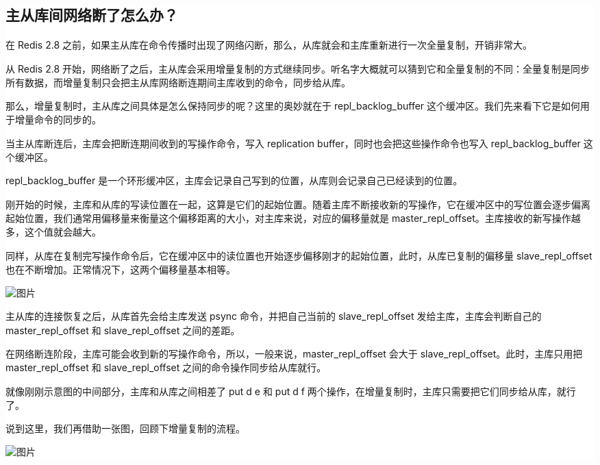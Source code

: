 ## 主从库间网络断了怎么办？

<span data-slate-object="text" data-key="3114"><span data-slate-leaf="true" data-offset-key="3114:0" data-first-offset="true"><span data-slate-string="true">在 Redis 2.8 之前，如果主从库在命令传播时出现了网络闪断，那么，从库就会和主库重新进行一次全量复制，开销非常大。</span></span></span>

<span data-slate-object="text" data-key="3116"><span data-slate-leaf="true" data-offset-key="3116:0" data-first-offset="true"><span data-slate-string="true">从 Redis 2.8 开始，网络断了之后，主从库会采用增量复制的方式继续同步。听名字大概就可以猜到它和全量复制的不同：全量复制是同步所有数据，而增量复制只会把主从库网络断连期间主库收到的命令，同步给从库。</span></span></span>

<span data-slate-object="text" data-key="3118"><span data-slate-leaf="true" data-offset-key="3118:0" data-first-offset="true"><span data-slate-string="true">那么，增量复制时，主从库之间具体是怎么保持同步的呢？这里的奥妙就在于 repl_backlog_buffer 这个缓冲区。我们先来看下它是如何用于增量命令的同步的。</span></span></span>

<span data-slate-object="text" data-key="3120"><span data-slate-leaf="true" data-offset-key="3120:0" data-first-offset="true"><span data-slate-string="true">当主从库断连后，主库会把断连期间收到的写操作命令，写入 replication buffer，同时也会把这些操作命令也写入 repl_backlog_buffer 这个缓冲区。</span></span></span>

<span data-slate-object="text" data-key="3122"><span data-slate-leaf="true" data-offset-key="3122:0" data-first-offset="true"><span data-slate-string="true">repl_backlog_buffer 是一个环形缓冲区，</span></span></span><span data-slate-object="text" data-key="3123"><span data-slate-leaf="true" data-offset-key="3123:0" data-first-offset="true"><span class="se-49a397e4" data-slate-type="bold" data-slate-object="mark"><span data-slate-string="true">主库会记录自己写到的位置，从库则会记录自己已经读到的位置</span></span></span></span><span data-slate-object="text" data-key="3124"><span data-slate-leaf="true" data-offset-key="3124:0" data-first-offset="true"><span data-slate-string="true">。</span></span></span>

<span data-slate-object="text" data-key="3126"><span data-slate-leaf="true" data-offset-key="3126:0" data-first-offset="true"><span data-slate-string="true">刚开始的时候，主库和从库的写读位置在一起，这算是它们的起始位置。随着主库不断接收新的写操作，它在缓冲区中的写位置会逐步偏离起始位置，我们通常用偏移量来衡量这个偏移距离的大小，对主库来说，对应的偏移量就是 master_repl_offset。主库接收的新写操作越多，这个值就会越大。</span></span></span>

<span data-slate-object="text" data-key="3128"><span data-slate-leaf="true" data-offset-key="3128:0" data-first-offset="true"><span data-slate-string="true">同样，从库在复制完写操作命令后，它在缓冲区中的读位置也开始逐步偏移刚才的起始位置，此时，从库已复制的偏移量 slave_repl_offset 也在不断增加。正常情况下，这两个偏移量基本相等。</span></span></span>

![图片](https://static001.geekbang.org/resource/image/13/37/13f26570a1b90549e6171ea24554b737.jpg)

<span data-slate-object="text" data-key="3131"><span data-slate-leaf="true" data-offset-key="3131:0" data-first-offset="true"><span data-slate-string="true">主从库的连接恢复之后，从库首先会给主库发送 psync 命令，并把自己当前的 slave_repl_offset 发给主库，主库会判断自己的 master_repl_offset 和 slave_repl_offset 之间的差距。</span></span></span>

<span data-slate-object="text" data-key="3133"><span data-slate-leaf="true" data-offset-key="3133:0" data-first-offset="true"><span data-slate-string="true">在网络断连阶段，主库可能会收到新的写操作命令，所以，一般来说，master_repl_offset 会大于 slave_repl_offset。此时，主库只用把 master_repl_offset 和 slave_repl_offset 之间的命令操作同步给从库就行。</span></span></span>

<span data-slate-object="text" data-key="3135"><span data-slate-leaf="true" data-offset-key="3135:0" data-first-offset="true"><span data-slate-string="true">就像刚刚示意图的中间部分，主库和从库之间相差了 put d e 和 put d f 两个操作，在增量复制时，主库只需要把它们同步给从库，就行了。</span></span></span>

<span data-slate-object="text" data-key="3137"><span data-slate-leaf="true" data-offset-key="3137:0" data-first-offset="true"><span data-slate-string="true">说到这里，我们再借助一张图，回顾下增量复制的流程。</span></span></span>

![图片](https://static001.geekbang.org/resource/image/20/16/20e233bd30c3dacb0221yy0c77780b16.jpg)
